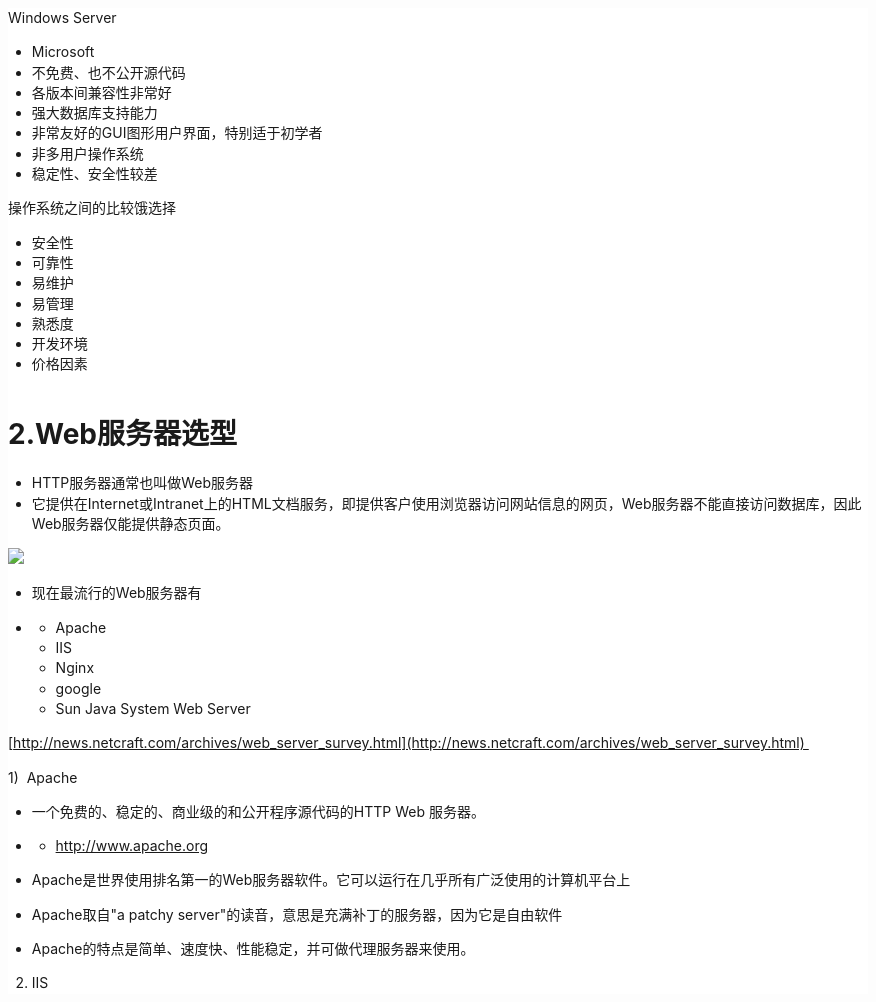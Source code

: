 Windows Server

- Microsoft
- 不免费、也不公开源代码
- 各版本间兼容性非常好
- 强大数据库支持能力
- 非常友好的GUI图形用户界面，特别适于初学者
- 非多用户操作系统
- 稳定性、安全性较差



操作系统之间的比较饿选择

- 安全性
- 可靠性
- 易维护
- 易管理
- 熟悉度
- 开发环境
- 价格因素



# 2.Web服务器选型

- HTTP服务器通常也叫做Web服务器
- 它提供在Internet或Intranet上的HTML文档服务，即提供客户使用浏览器访问网站信息的网页，Web服务器不能直接访问数据库，因此Web服务器仅能提供静态页面。

![](https://ww1.sinaimg.cn/large/006y8lVajw1fbg0qq53dxj30e506oglz.jpg)

- 现在最流行的Web服务器有


- - Apache
  - IIS
  - Nginx
  - google
  - Sun Java System Web Server

[http://news.netcraft.com/archives/web_server_survey.html](http://news.netcraft.com/archives/web_server_survey.html) 





1)  Apache

- 一个免费的、稳定的、商业级的和公开程序源代码的HTTP Web 服务器。


- - http://www.apache.org


- Apache是世界使用排名第一的Web服务器软件。它可以运行在几乎所有广泛使用的计算机平台上
- Apache取自"a patchy server"的读音，意思是充满补丁的服务器，因为它是自由软件
- Apache的特点是简单、速度快、性能稳定，并可做代理服务器来使用。

2) IIS
